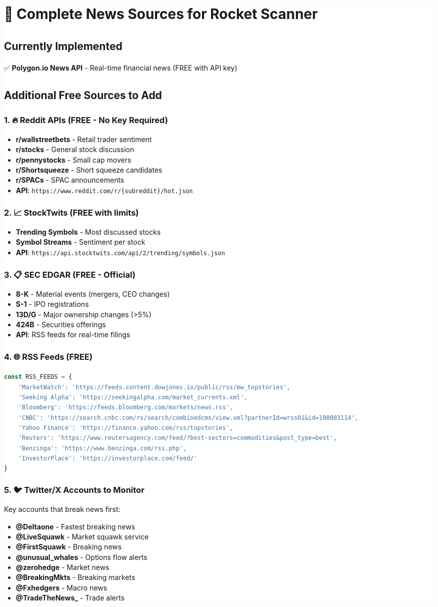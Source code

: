 # 📰 Complete News Sources for Rocket Scanner

## Currently Implemented
✅ **Polygon.io News API** - Real-time financial news (FREE with API key)

## Additional Free Sources to Add

### 1. 🔥 Reddit APIs (FREE - No Key Required)
- **r/wallstreetbets** - Retail trader sentiment
- **r/stocks** - General stock discussion  
- **r/pennystocks** - Small cap movers
- **r/Shortsqueeze** - Short squeeze candidates
- **r/SPACs** - SPAC announcements
- **API**: `https://www.reddit.com/r/{subreddit}/hot.json`

### 2. 📈 StockTwits (FREE with limits)
- **Trending Symbols** - Most discussed stocks
- **Symbol Streams** - Sentiment per stock
- **API**: `https://api.stocktwits.com/api/2/trending/symbols.json`

### 3. 📋 SEC EDGAR (FREE - Official)
- **8-K** - Material events (mergers, CEO changes)
- **S-1** - IPO registrations
- **13D/G** - Major ownership changes (>5%)
- **424B** - Securities offerings
- **API**: RSS feeds for real-time filings

### 4. 🌐 RSS Feeds (FREE)
```javascript
const RSS_FEEDS = {
    'MarketWatch': 'https://feeds.content.dowjones.io/public/rss/mw_topstories',
    'Seeking Alpha': 'https://seekingalpha.com/market_currents.xml',
    'Bloomberg': 'https://feeds.bloomberg.com/markets/news.rss',
    'CNBC': 'https://search.cnbc.com/rs/search/combinedcms/view.xml?partnerId=wrss01&id=100003114',
    'Yahoo Finance': 'https://finance.yahoo.com/rss/topstories',
    'Reuters': 'https://www.reutersagency.com/feed/?best-sectors=commodities&post_type=best',
    'Benzinga': 'https://www.benzinga.com/rss.php',
    'InvestorPlace': 'https://investorplace.com/feed/'
}
```

### 5. 🐦 Twitter/X Accounts to Monitor
Key accounts that break news first:
- **@DeItaone** - Fastest breaking news
- **@LiveSquawk** - Market squawk service
- **@FirstSquawk** - Breaking news
- **@unusual_whales** - Options flow alerts
- **@zerohedge** - Market news
- **@BreakingMkts** - Breaking markets
- **@Fxhedgers** - Macro news
- **@TradeTheNews_** - Trade alerts
